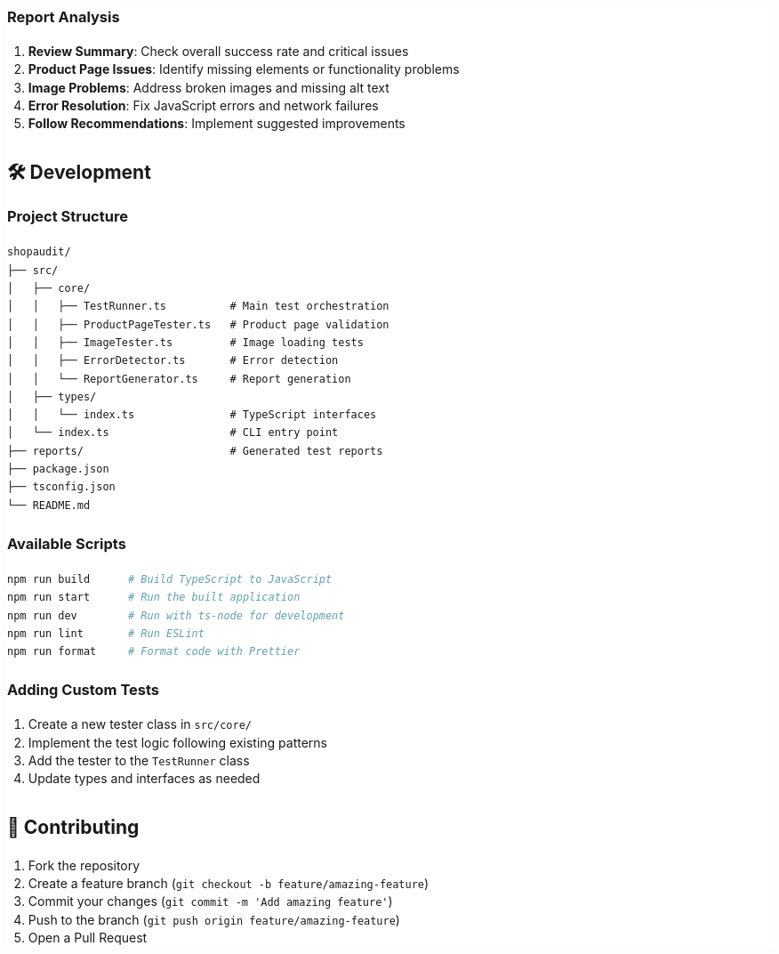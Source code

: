 ### Report Analysis
1. **Review Summary**: Check overall success rate and critical issues
2. **Product Page Issues**: Identify missing elements or functionality problems
3. **Image Problems**: Address broken images and missing alt text
4. **Error Resolution**: Fix JavaScript errors and network failures
5. **Follow Recommendations**: Implement suggested improvements

## 🛠️ Development

### Project Structure
```
shopaudit/
├── src/
│   ├── core/
│   │   ├── TestRunner.ts          # Main test orchestration
│   │   ├── ProductPageTester.ts   # Product page validation
│   │   ├── ImageTester.ts         # Image loading tests
│   │   ├── ErrorDetector.ts       # Error detection
│   │   └── ReportGenerator.ts     # Report generation
│   ├── types/
│   │   └── index.ts               # TypeScript interfaces
│   └── index.ts                   # CLI entry point
├── reports/                       # Generated test reports
├── package.json
├── tsconfig.json
└── README.md
```

### Available Scripts
```bash
npm run build      # Build TypeScript to JavaScript
npm run start      # Run the built application
npm run dev        # Run with ts-node for development
npm run lint       # Run ESLint
npm run format     # Format code with Prettier
```

### Adding Custom Tests
1. Create a new tester class in `src/core/`
2. Implement the test logic following existing patterns
3. Add the tester to the `TestRunner` class
4. Update types and interfaces as needed

## 🤝 Contributing

1. Fork the repository
2. Create a feature branch (`git checkout -b feature/amazing-feature`)
3. Commit your changes (`git commit -m 'Add amazing feature'`)
4. Push to the branch (`git push origin feature/amazing-feature`)
5. Open a Pull Request
